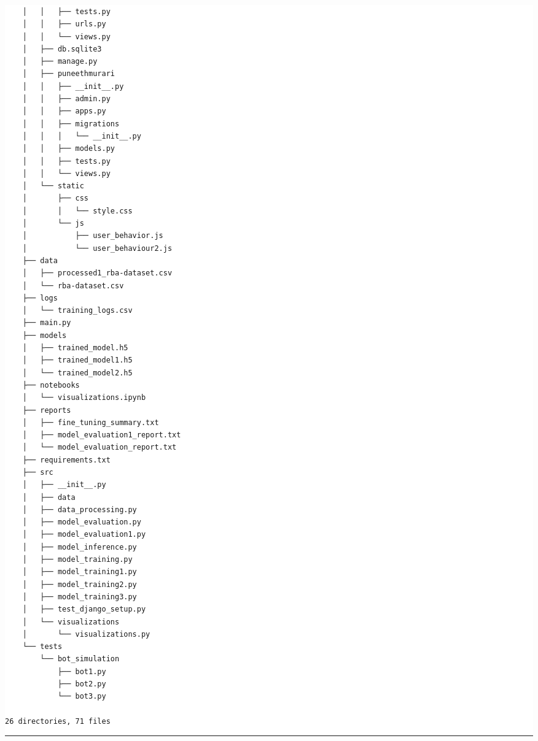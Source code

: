 ```
    │   │   ├── tests.py
    │   │   ├── urls.py
    │   │   └── views.py
    │   ├── db.sqlite3
    │   ├── manage.py
    │   ├── puneethmurari
    │   │   ├── __init__.py
    │   │   ├── admin.py
    │   │   ├── apps.py
    │   │   ├── migrations
    │   │   │   └── __init__.py
    │   │   ├── models.py
    │   │   ├── tests.py
    │   │   └── views.py
    │   └── static
    │       ├── css
    │       │   └── style.css
    │       └── js
    │           ├── user_behavior.js
    │           └── user_behaviour2.js
    ├── data
    │   ├── processed1_rba-dataset.csv
    │   └── rba-dataset.csv
    ├── logs
    │   └── training_logs.csv
    ├── main.py
    ├── models
    │   ├── trained_model.h5
    │   ├── trained_model1.h5
    │   └── trained_model2.h5
    ├── notebooks
    │   └── visualizations.ipynb
    ├── reports
    │   ├── fine_tuning_summary.txt
    │   ├── model_evaluation1_report.txt
    │   └── model_evaluation_report.txt
    ├── requirements.txt
    ├── src
    │   ├── __init__.py
    │   ├── data
    │   ├── data_processing.py
    │   ├── model_evaluation.py
    │   ├── model_evaluation1.py
    │   ├── model_inference.py
    │   ├── model_training.py
    │   ├── model_training1.py
    │   ├── model_training2.py
    │   ├── model_training3.py
    │   ├── test_django_setup.py
    │   └── visualizations
    │       └── visualizations.py
    └── tests
        └── bot_simulation
            ├── bot1.py
            ├── bot2.py
            └── bot3.py

26 directories, 71 files
```

---
